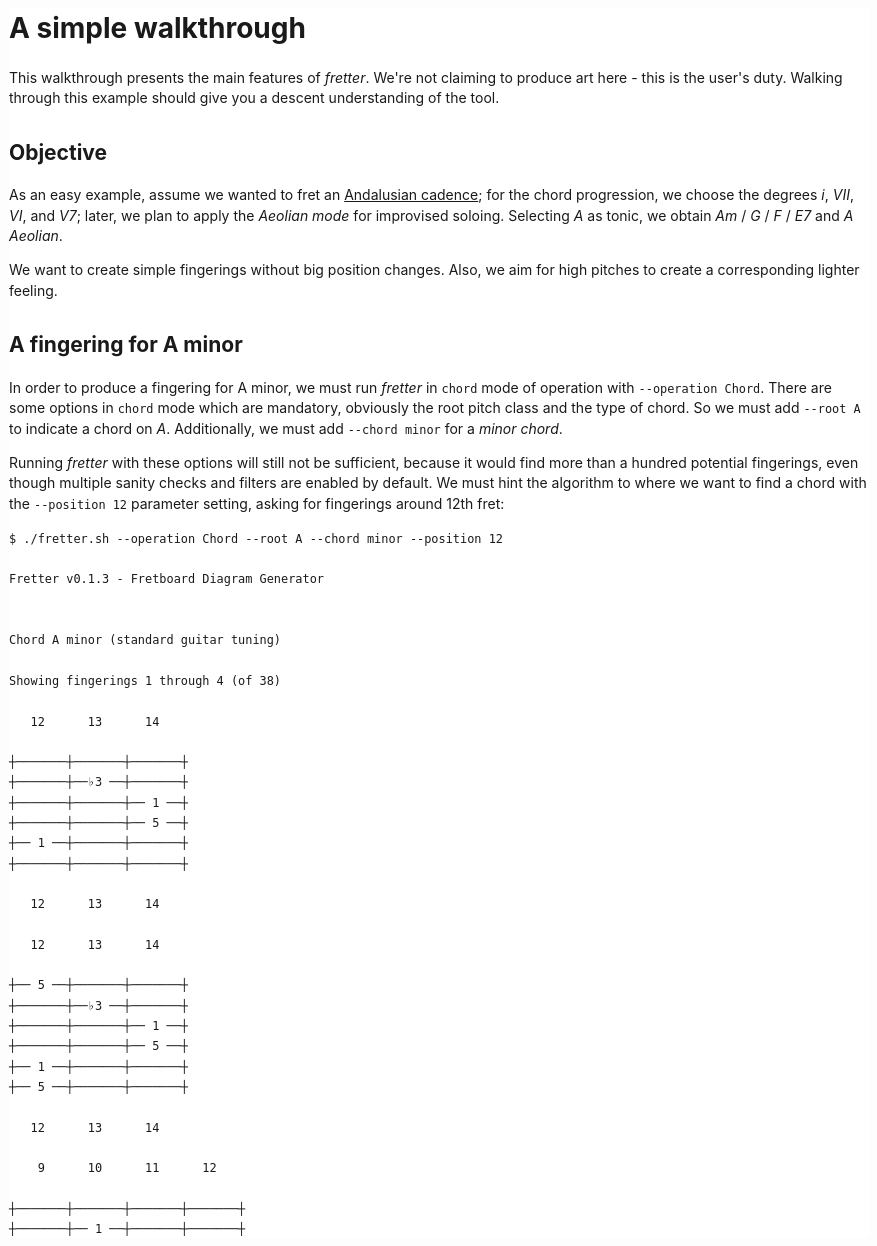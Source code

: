# A simple walkthrough

This walkthrough presents the main features of *fretter*. We're not claiming to produce art here - this is the user's duty. Walking through this example should give you a descent understanding of the tool.

## Objective

As an easy example, assume we  wanted to fret an <a href="https://en.wikipedia.org/wiki/Andalusian_cadence">Andalusian cadence</a>; for the chord progression, we choose the degrees *i*, *VII*, *VI*, and *V7*; later, we plan to apply the *Aeolian mode* for improvised soloing. Selecting *A* as tonic, we obtain *Am* / *G* / *F* / *E7* and *A Aeolian*.

We want to create simple fingerings without big position changes. Also, we aim for high pitches to create a corresponding lighter feeling.

## A fingering for A minor

In order to produce a fingering for A minor, we must run *fretter* in `chord` mode of operation with `--operation Chord`. There are some options in `chord` mode which are mandatory, obviously the root pitch class and the type of chord. So we must add `--root A` to indicate a chord on *A*. Additionally, we must add `--chord minor` for a *minor chord*.

Running *fretter* with these options will still not be sufficient, because it would find more than a hundred potential fingerings, even though multiple sanity checks and filters are enabled by default. We must hint the algorithm to where we want to find a chord with the `--position 12` parameter setting, asking for fingerings around 12th fret:

```
$ ./fretter.sh --operation Chord --root A --chord minor --position 12

Fretter v0.1.3 - Fretboard Diagram Generator


Chord A minor (standard guitar tuning)

Showing fingerings 1 through 4 (of 38)

   12      13      14

┼───────┼───────┼───────┼
┼───────┼──♭3 ──┼───────┼
┼───────┼───────┼── 1 ──┼
┼───────┼───────┼── 5 ──┼
┼── 1 ──┼───────┼───────┼
┼───────┼───────┼───────┼

   12      13      14

   12      13      14

┼── 5 ──┼───────┼───────┼
┼───────┼──♭3 ──┼───────┼
┼───────┼───────┼── 1 ──┼
┼───────┼───────┼── 5 ──┼
┼── 1 ──┼───────┼───────┼
┼── 5 ──┼───────┼───────┼

   12      13      14

    9      10      11      12

┼───────┼───────┼───────┼───────┼
┼───────┼── 1 ──┼───────┼───────┼
```
